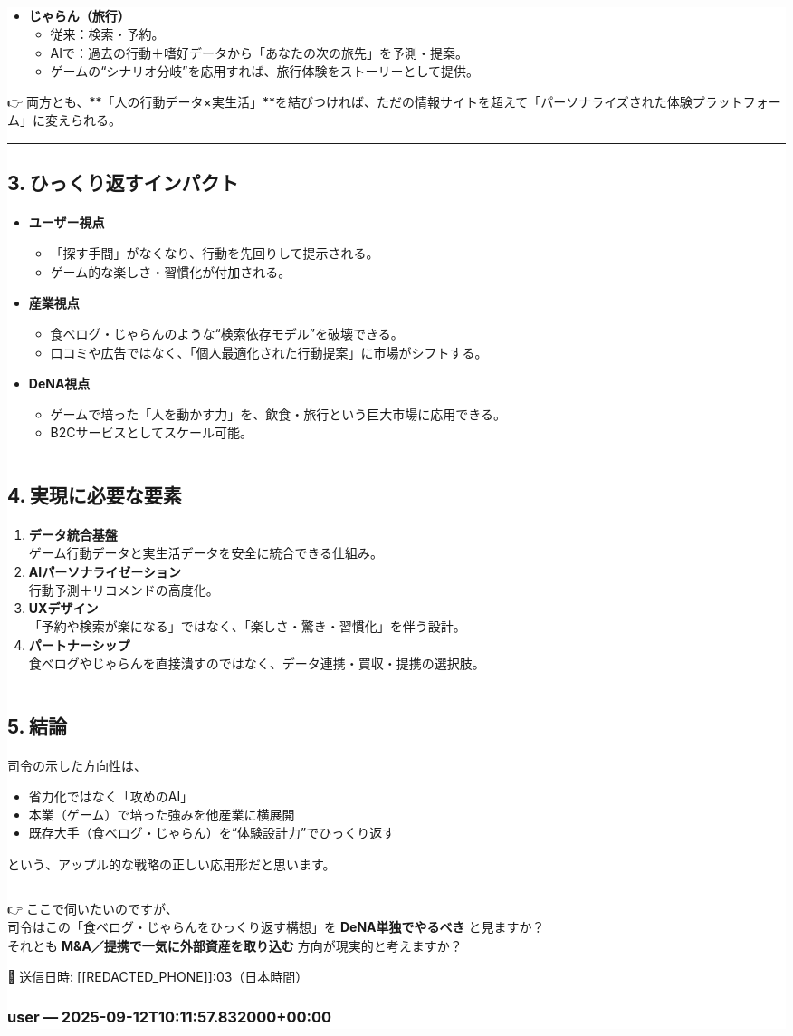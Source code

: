 - **じゃらん（旅行）**  
  - 従来：検索・予約。  
  - AIで：過去の行動＋嗜好データから「あなたの次の旅先」を予測・提案。  
  - ゲームの“シナリオ分岐”を応用すれば、旅行体験をストーリーとして提供。  

👉 両方とも、**「人の行動データ×実生活」**を結びつければ、ただの情報サイトを超えて「パーソナライズされた体験プラットフォーム」に変えられる。  

---

## 3. ひっくり返すインパクト
- **ユーザー視点**  
  - 「探す手間」がなくなり、行動を先回りして提示される。  
  - ゲーム的な楽しさ・習慣化が付加される。  

- **産業視点**  
  - 食べログ・じゃらんのような“検索依存モデル”を破壊できる。  
  - 口コミや広告ではなく、「個人最適化された行動提案」に市場がシフトする。  

- **DeNA視点**  
  - ゲームで培った「人を動かす力」を、飲食・旅行という巨大市場に応用できる。  
  - B2Cサービスとしてスケール可能。  

---

## 4. 実現に必要な要素
1. **データ統合基盤**  
   ゲーム行動データと実生活データを安全に統合できる仕組み。  
2. **AIパーソナライゼーション**  
   行動予測＋リコメンドの高度化。  
3. **UXデザイン**  
   「予約や検索が楽になる」ではなく、「楽しさ・驚き・習慣化」を伴う設計。  
4. **パートナーシップ**  
   食べログやじゃらんを直接潰すのではなく、データ連携・買収・提携の選択肢。  

---

## 5. 結論
司令の示した方向性は、  
- 省力化ではなく「攻めのAI」  
- 本業（ゲーム）で培った強みを他産業に横展開  
- 既存大手（食べログ・じゃらん）を“体験設計力”でひっくり返す  

という、アップル的な戦略の正しい応用形だと思います。  

---

👉 ここで伺いたいのですが、  
司令はこの「食べログ・じゃらんをひっくり返す構想」を **DeNA単独でやるべき** と見ますか？  
それとも **M&A／提携で一気に外部資産を取り込む** 方向が現実的と考えますか？  

📅 送信日時: [[REDACTED_PHONE]]:03（日本時間）

### user — 2025-09-12T10:11:57.832000+00:00
